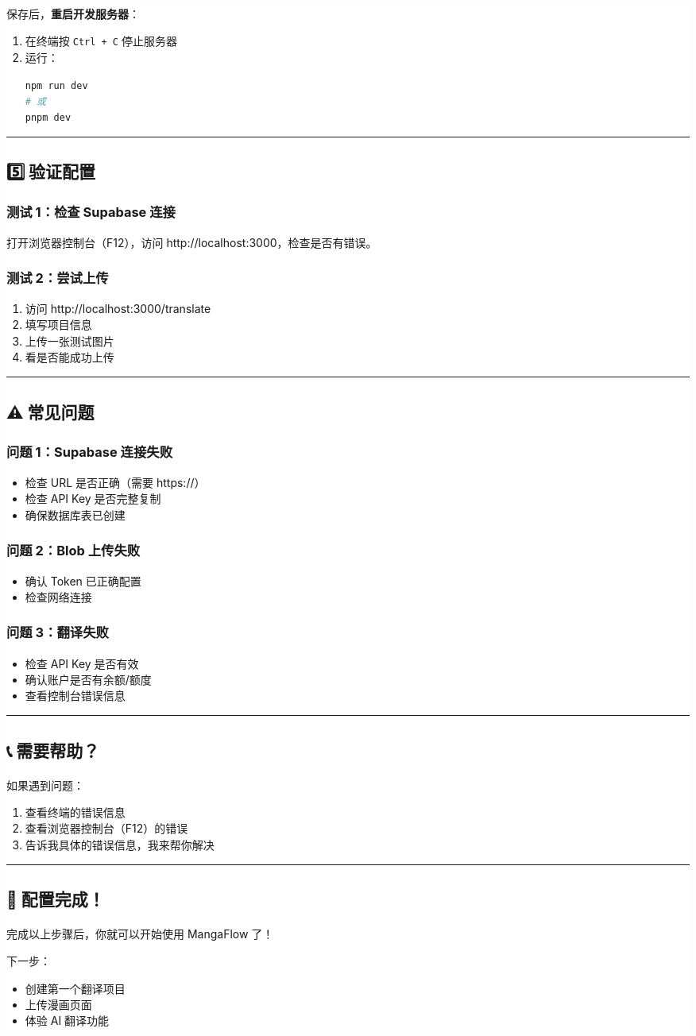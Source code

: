 保存后，**重启开发服务器**：

1. 在终端按 `Ctrl + C` 停止服务器
2. 运行：
   ```bash
   npm run dev
   # 或
   pnpm dev
   ```

---

## 5️⃣ 验证配置

### 测试 1：检查 Supabase 连接

打开浏览器控制台（F12），访问 http://localhost:3000，检查是否有错误。

### 测试 2：尝试上传

1. 访问 http://localhost:3000/translate
2. 填写项目信息
3. 上传一张测试图片
4. 看是否能成功上传

---

## ⚠️ 常见问题

### 问题 1：Supabase 连接失败
- 检查 URL 是否正确（需要 https://）
- 检查 API Key 是否完整复制
- 确保数据库表已创建

### 问题 2：Blob 上传失败
- 确认 Token 已正确配置
- 检查网络连接

### 问题 3：翻译失败
- 检查 API Key 是否有效
- 确认账户是否有余额/额度
- 查看控制台错误信息

---

## 📞 需要帮助？

如果遇到问题：
1. 查看终端的错误信息
2. 查看浏览器控制台（F12）的错误
3. 告诉我具体的错误信息，我来帮你解决

---

## 🎉 配置完成！

完成以上步骤后，你就可以开始使用 MangaFlow 了！

下一步：
- 创建第一个翻译项目
- 上传漫画页面
- 体验 AI 翻译功能

